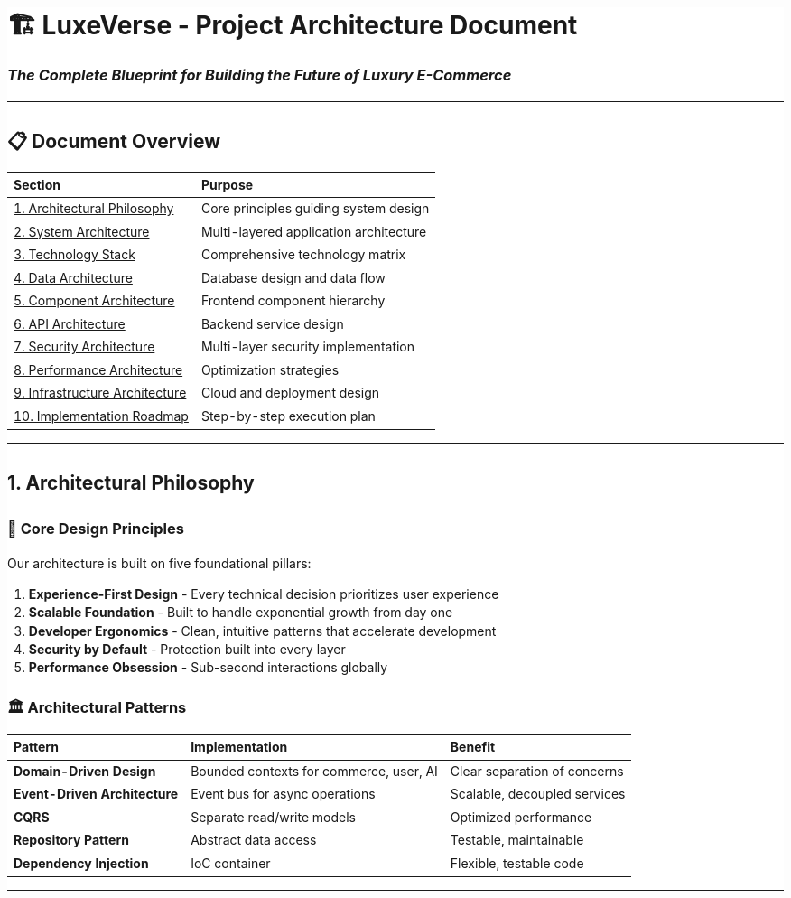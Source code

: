 # 🏗️ **LuxeVerse - Project Architecture Document**
### *The Complete Blueprint for Building the Future of Luxury E-Commerce*

---

## 📋 **Document Overview**

| Section | Purpose |
| :------ | :------ |
| [1. Architectural Philosophy](#1-architectural-philosophy) | Core principles guiding system design |
| [2. System Architecture](#2-system-architecture) | Multi-layered application architecture |
| [3. Technology Stack](#3-technology-stack) | Comprehensive technology matrix |
| [4. Data Architecture](#4-data-architecture) | Database design and data flow |
| [5. Component Architecture](#5-component-architecture) | Frontend component hierarchy |
| [6. API Architecture](#6-api-architecture) | Backend service design |
| [7. Security Architecture](#7-security-architecture) | Multi-layer security implementation |
| [8. Performance Architecture](#8-performance-architecture) | Optimization strategies |
| [9. Infrastructure Architecture](#9-infrastructure-architecture) | Cloud and deployment design |
| [10. Implementation Roadmap](#10-implementation-roadmap) | Step-by-step execution plan |

---

## 1. **Architectural Philosophy**

### 🎯 **Core Design Principles**

Our architecture is built on five foundational pillars:

1. **Experience-First Design** - Every technical decision prioritizes user experience
2. **Scalable Foundation** - Built to handle exponential growth from day one
3. **Developer Ergonomics** - Clean, intuitive patterns that accelerate development
4. **Security by Default** - Protection built into every layer
5. **Performance Obsession** - Sub-second interactions globally

### 🏛️ **Architectural Patterns**

| Pattern | Implementation | Benefit |
| :------ | :------------- | :------ |
| **Domain-Driven Design** | Bounded contexts for commerce, user, AI | Clear separation of concerns |
| **Event-Driven Architecture** | Event bus for async operations | Scalable, decoupled services |
| **CQRS** | Separate read/write models | Optimized performance |
| **Repository Pattern** | Abstract data access | Testable, maintainable |
| **Dependency Injection** | IoC container | Flexible, testable code |

---